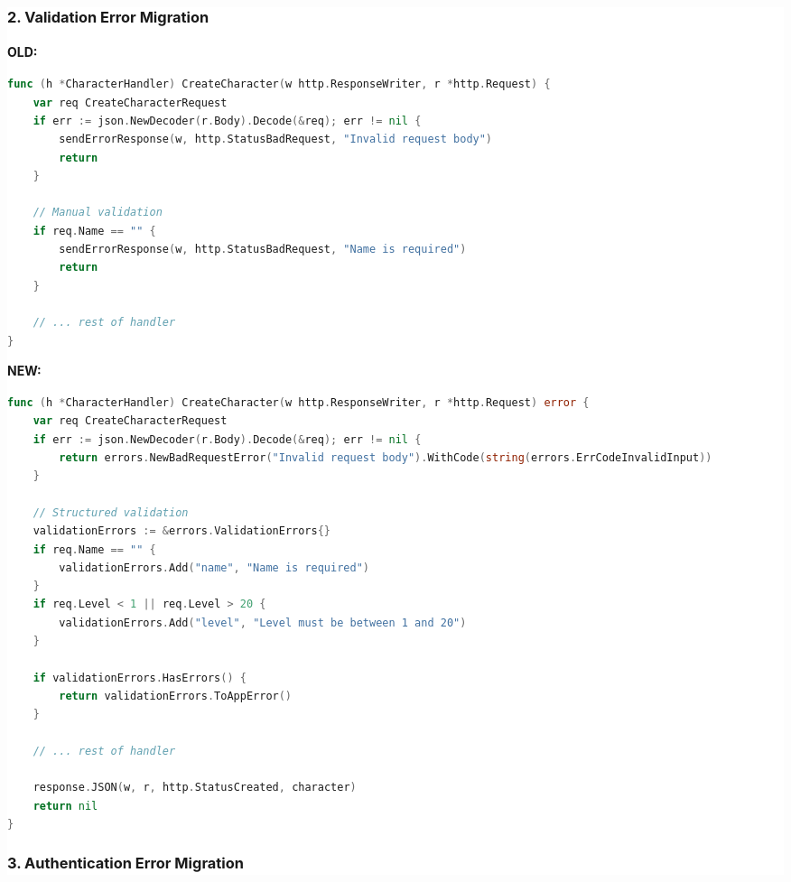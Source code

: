 ### 2. Validation Error Migration

**OLD:**
```go
func (h *CharacterHandler) CreateCharacter(w http.ResponseWriter, r *http.Request) {
    var req CreateCharacterRequest
    if err := json.NewDecoder(r.Body).Decode(&req); err != nil {
        sendErrorResponse(w, http.StatusBadRequest, "Invalid request body")
        return
    }
    
    // Manual validation
    if req.Name == "" {
        sendErrorResponse(w, http.StatusBadRequest, "Name is required")
        return
    }
    
    // ... rest of handler
}
```

**NEW:**
```go
func (h *CharacterHandler) CreateCharacter(w http.ResponseWriter, r *http.Request) error {
    var req CreateCharacterRequest
    if err := json.NewDecoder(r.Body).Decode(&req); err != nil {
        return errors.NewBadRequestError("Invalid request body").WithCode(string(errors.ErrCodeInvalidInput))
    }
    
    // Structured validation
    validationErrors := &errors.ValidationErrors{}
    if req.Name == "" {
        validationErrors.Add("name", "Name is required")
    }
    if req.Level < 1 || req.Level > 20 {
        validationErrors.Add("level", "Level must be between 1 and 20")
    }
    
    if validationErrors.HasErrors() {
        return validationErrors.ToAppError()
    }
    
    // ... rest of handler
    
    response.JSON(w, r, http.StatusCreated, character)
    return nil
}
```

### 3. Authentication Error Migration
